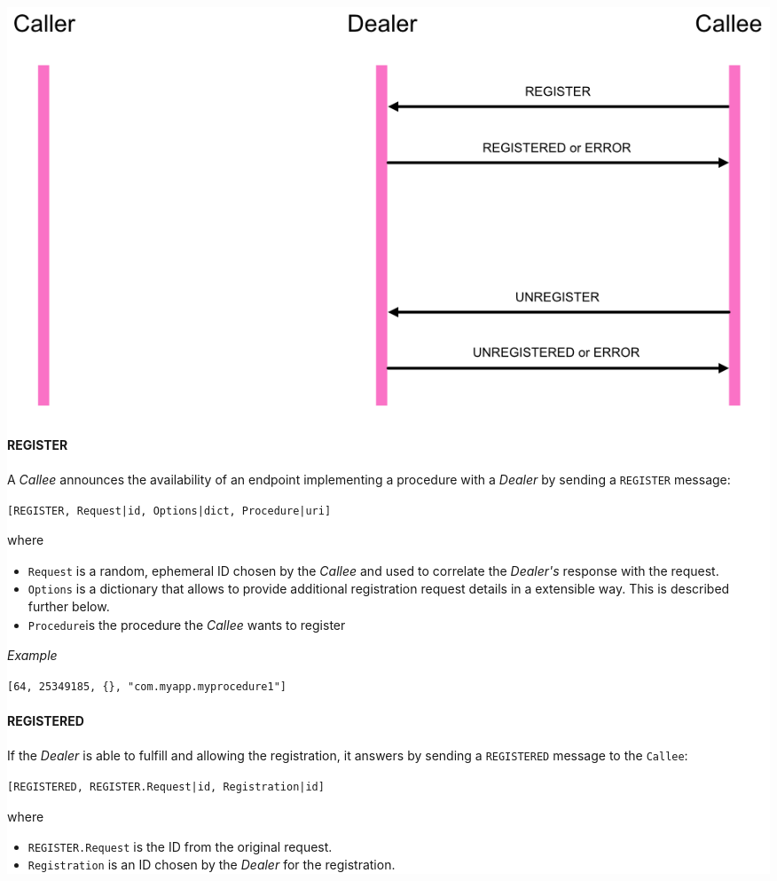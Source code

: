 ![WAMP RPC registering picture](figure/rpc_register1.png "RPC: Registering and Unregistering")

#### REGISTER

A *Callee* announces the availability of an endpoint implementing a procedure with a *Dealer* by sending a `REGISTER` message:

    [REGISTER, Request|id, Options|dict, Procedure|uri]

where

 * `Request` is a random, ephemeral ID chosen by the *Callee* and used to correlate the *Dealer's* response with the request.
 * `Options` is a dictionary that allows to provide additional registration request details in a extensible way. This is described further below.
 * `Procedure`is the procedure the *Callee* wants to register

*Example*

   	[64, 25349185, {}, "com.myapp.myprocedure1"]

#### REGISTERED

If the *Dealer* is able to fulfill and allowing the registration, it answers by sending a `REGISTERED` message to the `Callee`:

   	[REGISTERED, REGISTER.Request|id, Registration|id]

where

 * `REGISTER.Request` is the ID from the original request.
 *  `Registration` is an ID chosen by the *Dealer* for the registration.
